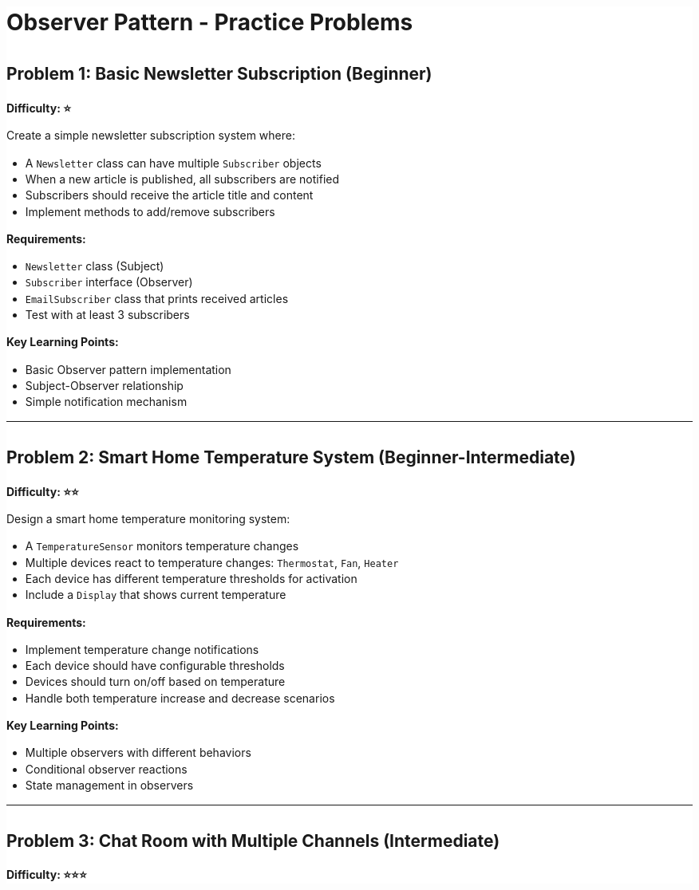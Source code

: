# Observer Pattern - Practice Problems

## Problem 1: Basic Newsletter Subscription (Beginner)
**Difficulty: ⭐**

Create a simple newsletter subscription system where:
- A `Newsletter` class can have multiple `Subscriber` objects
- When a new article is published, all subscribers are notified
- Subscribers should receive the article title and content
- Implement methods to add/remove subscribers

**Requirements:**
- `Newsletter` class (Subject)
- `Subscriber` interface (Observer)
- `EmailSubscriber` class that prints received articles
- Test with at least 3 subscribers

**Key Learning Points:**
- Basic Observer pattern implementation
- Subject-Observer relationship
- Simple notification mechanism

---

## Problem 2: Smart Home Temperature System (Beginner-Intermediate)
**Difficulty: ⭐⭐**

Design a smart home temperature monitoring system:
- A `TemperatureSensor` monitors temperature changes
- Multiple devices react to temperature changes: `Thermostat`, `Fan`, `Heater`
- Each device has different temperature thresholds for activation
- Include a `Display` that shows current temperature

**Requirements:**
- Implement temperature change notifications
- Each device should have configurable thresholds
- Devices should turn on/off based on temperature
- Handle both temperature increase and decrease scenarios

**Key Learning Points:**
- Multiple observers with different behaviors
- Conditional observer reactions
- State management in observers

---

## Problem 3: Chat Room with Multiple Channels (Intermediate)
**Difficulty: ⭐⭐⭐**
